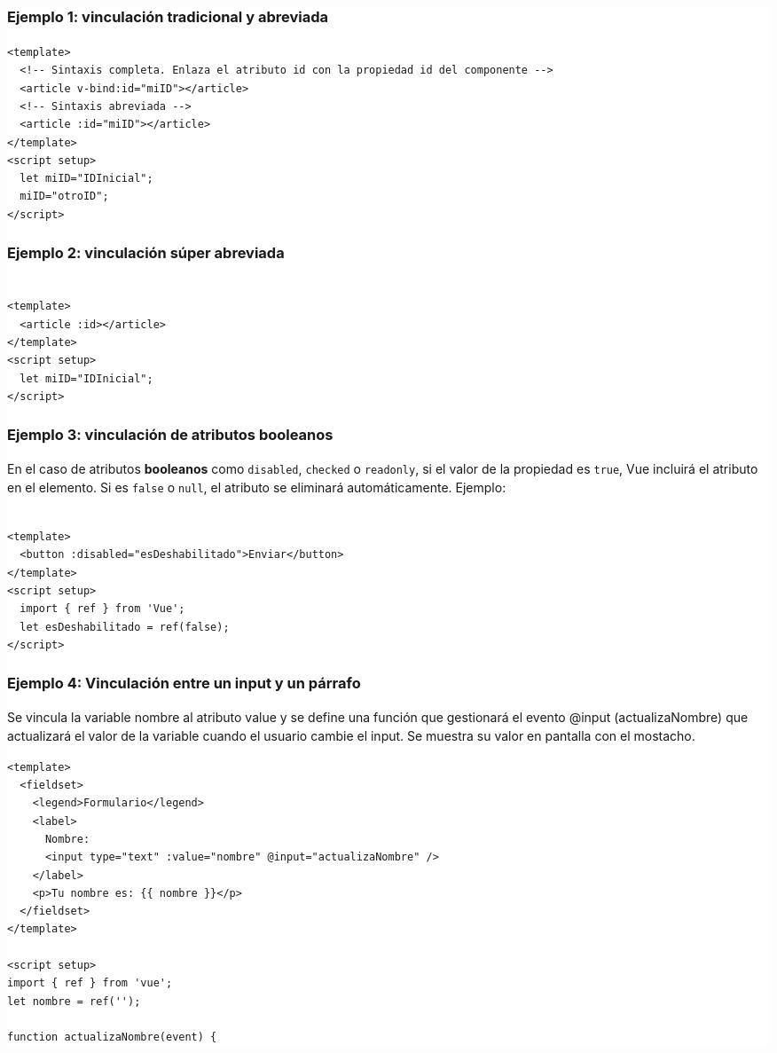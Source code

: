 ### Ejemplo 1: vinculación  tradicional y abreviada
  ```vue
  <template>
    <!-- Sintaxis completa. Enlaza el atributo id con la propiedad id del componente -->
    <article v-bind:id="miID"></article>
    <!-- Sintaxis abreviada -->
    <article :id="miID"></article>
  </template>
  <script setup>
    let miID="IDInicial";
    miID="otroID";
  </script>
  ```

### Ejemplo 2: vinculación súper abreviada
  ```vue
  
  <template>
    <article :id></article>
  </template>
  <script setup>
    let miID="IDInicial";
  </script>
  ```

### Ejemplo 3: vinculación de atributos booleanos

En el caso de atributos **booleanos** como `disabled`, `checked` o `readonly`, si el valor de la propiedad es `true`, Vue incluirá el atributo en el elemento. Si es `false` o `null`, el atributo se eliminará automáticamente. Ejemplo:

  ```vue
  
  <template>
    <button :disabled="esDeshabilitado">Enviar</button>
  </template>
  <script setup>
    import { ref } from 'Vue';
    let esDeshabilitado = ref(false);
  </script>
  ```

### Ejemplo 4: Vinculación entre un input y un párrafo

Se vincula la variable nombre al atributo value y se define una función que gestionará el evento @input (actualizaNombre) que actualizará el valor de la variable cuando el usuario cambie el input. Se muestra su valor en pantalla con el mostacho.

  ```vue
  <template>
    <fieldset>
      <legend>Formulario</legend>
      <label>
        Nombre:
        <input type="text" :value="nombre" @input="actualizaNombre" />
      </label>
      <p>Tu nombre es: {{ nombre }}</p>
    </fieldset>
  </template>

  <script setup>
  import { ref } from 'vue';
  let nombre = ref('');

  function actualizaNombre(event) {
  ```